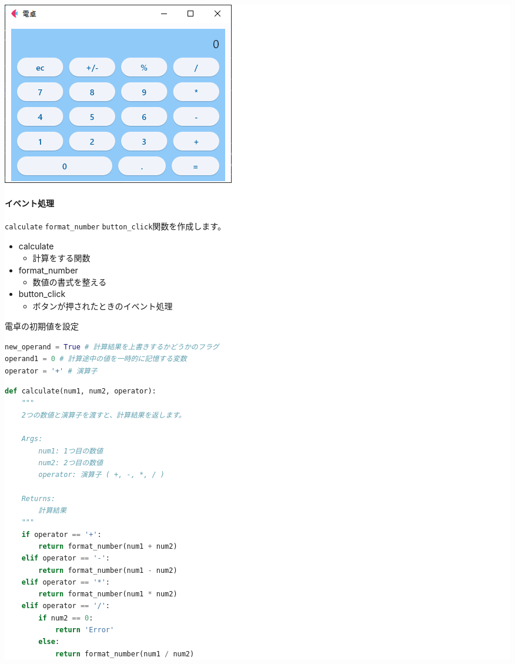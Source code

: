![](../calculator/sozai/0004.png)

#### イベント処理

`calculate` `format_number` `button_click`関数を作成します。

- calculate
    - 計算をする関数
- format_number
    - 数値の書式を整える
- button_click
    - ボタンが押されたときのイベント処理

電卓の初期値を設定
```py
new_operand = True # 計算結果を上書きするかどうかのフラグ
operand1 = 0 # 計算途中の値を一時的に記憶する変数
operator = '+' # 演算子
```

```py
def calculate(num1, num2, operator):
    """
    2つの数値と演算子を渡すと、計算結果を返します。

    Args:
        num1: 1つ目の数値
        num2: 2つ目の数値
        operator: 演算子 ( +, -, *, / )

    Returns:
        計算結果
    """
    if operator == '+':
        return format_number(num1 + num2)
    elif operator == '-':
        return format_number(num1 - num2)
    elif operator == '*':
        return format_number(num1 * num2)
    elif operator == '/':
        if num2 == 0:
            return 'Error'
        else:
            return format_number(num1 / num2)
```  
